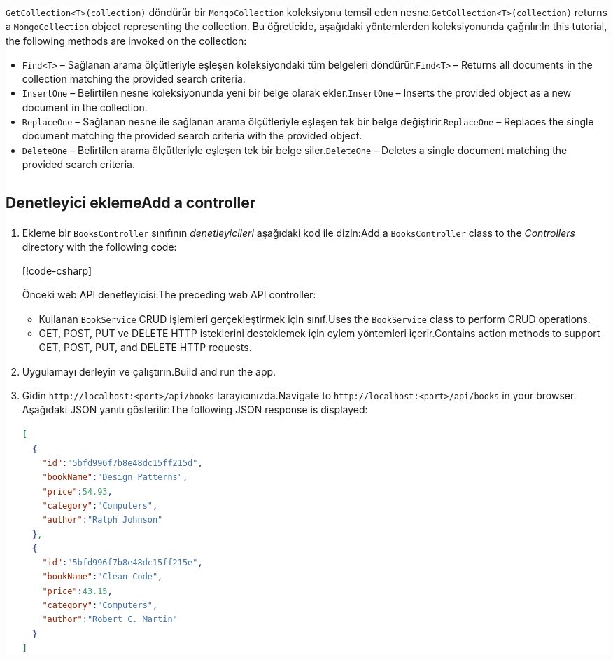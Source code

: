 <span data-ttu-id="8aaab-203">`GetCollection<T>(collection)` döndürür bir `MongoCollection` koleksiyonu temsil eden nesne.</span><span class="sxs-lookup"><span data-stu-id="8aaab-203">`GetCollection<T>(collection)` returns a `MongoCollection` object representing the collection.</span></span> <span data-ttu-id="8aaab-204">Bu öğreticide, aşağıdaki yöntemlerden koleksiyonunda çağrılır:</span><span class="sxs-lookup"><span data-stu-id="8aaab-204">In this tutorial, the following methods are invoked on the collection:</span></span>

* <span data-ttu-id="8aaab-205">`Find<T>` &ndash; Sağlanan arama ölçütleriyle eşleşen koleksiyondaki tüm belgeleri döndürür.</span><span class="sxs-lookup"><span data-stu-id="8aaab-205">`Find<T>` &ndash; Returns all documents in the collection matching the provided search criteria.</span></span>
* <span data-ttu-id="8aaab-206">`InsertOne` &ndash; Belirtilen nesne koleksiyonunda yeni bir belge olarak ekler.</span><span class="sxs-lookup"><span data-stu-id="8aaab-206">`InsertOne` &ndash; Inserts the provided object as a new document in the collection.</span></span>
* <span data-ttu-id="8aaab-207">`ReplaceOne` &ndash; Sağlanan nesne ile sağlanan arama ölçütleriyle eşleşen tek bir belge değiştirir.</span><span class="sxs-lookup"><span data-stu-id="8aaab-207">`ReplaceOne` &ndash; Replaces the single document matching the provided search criteria with the provided object.</span></span>
* <span data-ttu-id="8aaab-208">`DeleteOne` &ndash; Belirtilen arama ölçütleriyle eşleşen tek bir belge siler.</span><span class="sxs-lookup"><span data-stu-id="8aaab-208">`DeleteOne` &ndash; Deletes a single document matching the provided search criteria.</span></span>

## <a name="add-a-controller"></a><span data-ttu-id="8aaab-209">Denetleyici ekleme</span><span class="sxs-lookup"><span data-stu-id="8aaab-209">Add a controller</span></span>

1. <span data-ttu-id="8aaab-210">Ekleme bir `BooksController` sınıfının *denetleyicileri* aşağıdaki kod ile dizin:</span><span class="sxs-lookup"><span data-stu-id="8aaab-210">Add a `BooksController` class to the *Controllers* directory with the following code:</span></span>

    [!code-csharp[](first-mongo-app/sample/BooksApi/Controllers/BooksController.cs)]

    <span data-ttu-id="8aaab-211">Önceki web API denetleyicisi:</span><span class="sxs-lookup"><span data-stu-id="8aaab-211">The preceding web API controller:</span></span>

    * <span data-ttu-id="8aaab-212">Kullanan `BookService` CRUD işlemleri gerçekleştirmek için sınıf.</span><span class="sxs-lookup"><span data-stu-id="8aaab-212">Uses the `BookService` class to perform CRUD operations.</span></span>
    * <span data-ttu-id="8aaab-213">GET, POST, PUT ve DELETE HTTP isteklerini desteklemek için eylem yöntemleri içerir.</span><span class="sxs-lookup"><span data-stu-id="8aaab-213">Contains action methods to support GET, POST, PUT, and DELETE HTTP requests.</span></span>
1. <span data-ttu-id="8aaab-214">Uygulamayı derleyin ve çalıştırın.</span><span class="sxs-lookup"><span data-stu-id="8aaab-214">Build and run the app.</span></span>
1. <span data-ttu-id="8aaab-215">Gidin `http://localhost:<port>/api/books` tarayıcınızda.</span><span class="sxs-lookup"><span data-stu-id="8aaab-215">Navigate to `http://localhost:<port>/api/books` in your browser.</span></span> <span data-ttu-id="8aaab-216">Aşağıdaki JSON yanıtı gösterilir:</span><span class="sxs-lookup"><span data-stu-id="8aaab-216">The following JSON response is displayed:</span></span>

    ```json
    [
      {
        "id":"5bfd996f7b8e48dc15ff215d",
        "bookName":"Design Patterns",
        "price":54.93,
        "category":"Computers",
        "author":"Ralph Johnson"
      },
      {
        "id":"5bfd996f7b8e48dc15ff215e",
        "bookName":"Clean Code",
        "price":43.15,
        "category":"Computers",
        "author":"Robert C. Martin"
      }
    ]
    ```